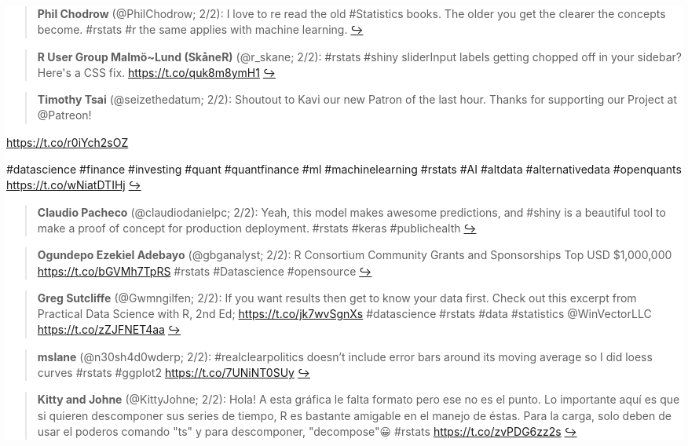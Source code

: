 


> **Phil Chodrow** (@PhilChodrow; 2/2): I love to re read the old #Statistics books. The older you get the clearer the concepts become. #rstats #r the same applies with machine learning.  [&#8618;](https://twitter.com/dataandme/status/1166861222379163648)




> **R User Group Malmö~Lund (SkåneR)** (@r_skane; 2/2): #rstats #shiny sliderInput labels getting chopped off in your sidebar? Here's a CSS fix. https://t.co/quk8m8ymH1  [&#8618;](https://twitter.com/dataandme/status/1166851247011332096)




> **Timothy Tsai** (@seizethedatum; 2/2): Shoutout to Kavi our new Patron of the last hour. Thanks for supporting our Project at @Patreon! 
 
https://t.co/r0iYch2sOZ
>
#datascience #finance #investing #quant #quantfinance #ml #machinelearning #rstats #AI #altdata #alternativedata #openquants https://t.co/wNiatDTIHj  [&#8618;](https://twitter.com/dataandme/status/1166841353382354944)




> **Claudio Pacheco** (@claudiodanielpc; 2/2): Yeah, this model makes awesome predictions, and #shiny is a beautiful tool to make a proof of concept for production deployment.
#rstats #keras #publichealth  [&#8618;](https://twitter.com/dataandme/status/1166821026828668928)




> **Ogundepo  Ezekiel Adebayo** (@gbganalyst; 2/2): R Consortium Community Grants and Sponsorships Top USD $1,000,000 https://t.co/bGVMh7TpRS
#rstats #Datascience #opensource  [&#8618;](https://twitter.com/dataandme/status/1166820660359979008)




> **Greg Sutcliffe** (@Gwmngilfen; 2/2): If you want results then get to know your data first. Check out this excerpt from Practical Data Science with R, 2nd Ed; https://t.co/jk7wvSgnXs #datascience #rstats #data #statistics @WinVectorLLC https://t.co/zZJFNET4aa  [&#8618;](https://twitter.com/dataandme/status/1166799911725219840)




> **mslane** (@n30sh4d0wderp; 2/2): #realclearpolitics doesn’t include error bars around its moving average so I did loess curves #rstats #ggplot2 https://t.co/7UNiNT0SUy  [&#8618;](https://twitter.com/dataandme/status/1166781463599157249)




> **Kitty and Johne** (@KittyJohne; 2/2): Hola! A esta gráfica le falta formato pero ese no es el punto. Lo importante aquí es que si quieren descomponer sus series de tiempo, R es bastante amigable en el manejo de éstas. Para la carga, solo deben de usar el poderos comando "ts" y para descomponer, "decompose"😀 #rstats https://t.co/zvPDG6zz2s  [&#8618;](https://twitter.com/dataandme/status/1166779439599902720)

